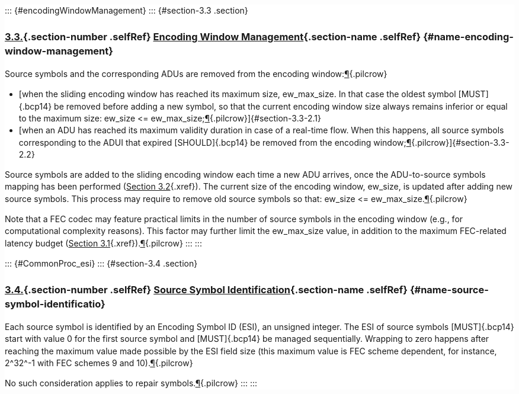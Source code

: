 ::: {#encodingWindowManagement}
::: {#section-3.3 .section}
### [3.3.](#section-3.3){.section-number .selfRef} [Encoding Window Management](#name-encoding-window-management){.section-name .selfRef} {#name-encoding-window-management}

Source symbols and the corresponding ADUs are removed from the encoding
window:[¶](#section-3.3-1){.pilcrow}

-   [when the sliding encoding window has reached its maximum size,
    ew_max_size. In that case the oldest symbol [MUST]{.bcp14} be
    removed before adding a new symbol, so that the current encoding
    window size always remains inferior or equal to the maximum size:
    ew_size \<=
    ew_max_size;[¶](#section-3.3-2.1){.pilcrow}]{#section-3.3-2.1}
-   [when an ADU has reached its maximum validity duration in case of a
    real-time flow. When this happens, all source symbols corresponding
    to the ADUI that expired [SHOULD]{.bcp14} be removed from the
    encoding window;[¶](#section-3.3-2.2){.pilcrow}]{#section-3.3-2.2}

Source symbols are added to the sliding encoding window each time a new
ADU arrives, once the ADU-to-source symbols mapping has been performed
([Section 3.2](#CommonProc_adui_creation){.xref}). The current size of
the encoding window, ew_size, is updated after adding new source
symbols. This process may require to remove old source symbols so that:
ew_size \<= ew_max_size.[¶](#section-3.3-3){.pilcrow}

Note that a FEC codec may feature practical limits in the number of
source symbols in the encoding window (e.g., for computational
complexity reasons). This factor may further limit the ew_max_size
value, in addition to the maximum FEC-related latency budget ([Section
3.1](#CommonProc_rlcParameters){.xref}).[¶](#section-3.3-4){.pilcrow}
:::
:::

::: {#CommonProc_esi}
::: {#section-3.4 .section}
### [3.4.](#section-3.4){.section-number .selfRef} [Source Symbol Identification](#name-source-symbol-identificatio){.section-name .selfRef} {#name-source-symbol-identificatio}

Each source symbol is identified by an Encoding Symbol ID (ESI), an
unsigned integer. The ESI of source symbols [MUST]{.bcp14} start with
value 0 for the first source symbol and [MUST]{.bcp14} be managed
sequentially. Wrapping to zero happens after reaching the maximum value
made possible by the ESI field size (this maximum value is FEC scheme
dependent, for instance, 2^32^-1 with FEC schemes 9 and
10).[¶](#section-3.4-1){.pilcrow}

No such consideration applies to repair
symbols.[¶](#section-3.4-2){.pilcrow}
:::
:::
